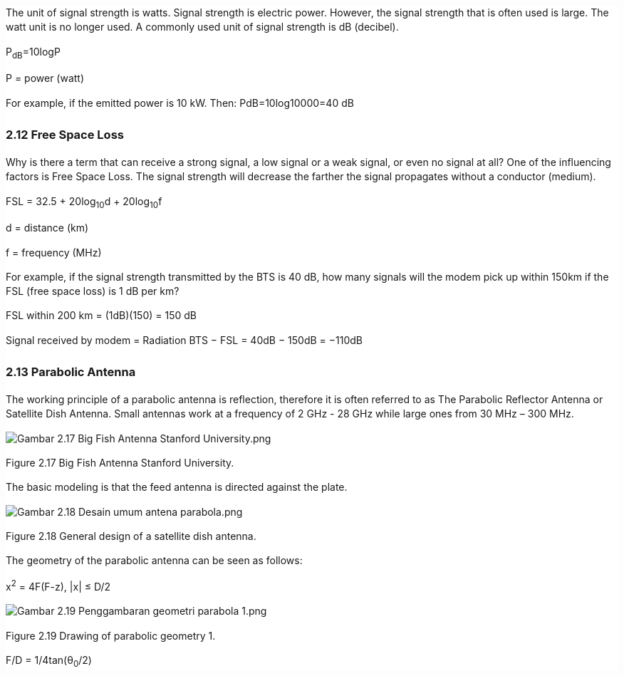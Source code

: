 The unit of signal strength is watts. Signal strength is electric power. However, the signal strength that is often used is large. The watt unit is no longer used. A commonly used unit of signal strength is dB (decibel).

P<sub>dB</sub>=10logP

P = power (watt)

For example, if the emitted power is 10 kW. Then: PdB=10log10000=40 dB

### 2.12 Free Space Loss

Why is there a term that can receive a strong signal, a low signal or a weak signal, or even no signal at all? One of the influencing factors is Free Space Loss. The signal strength will decrease the farther the signal propagates without a conductor (medium).

FSL = 32.5 + 20log<sub>10</sub>d + 20log<sub>10</sub>f

d = distance (km)

f = frequency (MHz)

For example, if the signal strength transmitted by the BTS is 40 dB, how many signals will the modem pick up within 150km if the FSL (free space loss) is 1 dB per km?

FSL within 200 km = (1dB)(150) = 150 dB

Signal received by modem = Radiation BTS − FSL = 40dB − 150dB = −110dB

### 2.13 Parabolic Antenna

The working principle of a parabolic antenna is reflection, therefore it is often referred to as The Parabolic Reflector Antenna or Satellite Dish Antenna. Small antennas work at a frequency of 2 GHz - 28 GHz while large ones from 30 MHz – 300 MHz.

![Gambar 2.17 Big Fish Antenna Stanford University.png](https://images.hive.blog/DQmUCyAaegj5hFemgU6s1dwxXs34r51wVDcPzizu1mWx1cK/Gambar%202.17%20Big%20Fish%20Antenna%20Stanford%20University.png)

Figure 2.17 Big Fish Antenna Stanford University.



The basic modeling is that the feed antenna is directed against the plate.

![Gambar 2.18 Desain umum antena parabola.png](https://images.hive.blog/DQmUyMbzHPmwfpqFfzWgNWud3kQ2AKVgWupY6e6nQwRque5/Gambar%202.18%20Desain%20umum%20antena%20parabola.png)

Figure 2.18 General design of a satellite dish antenna.



The geometry of the parabolic antenna can be seen as follows:

x<sup>2</sup> = 4F(F-z), |x| ≤ D/2

![Gambar 2.19 Penggambaran geometri parabola 1.png](https://images.hive.blog/DQmQHYh24MiZRPu9tNiDTkntixfccZqBrY2xTZrXgdny6zh/Gambar%202.19%20Penggambaran%20geometri%20parabola%201.png)

Figure 2.19 Drawing of parabolic geometry 1.



F/D = 1/4tan(θ<sub>0</sub>/2)
